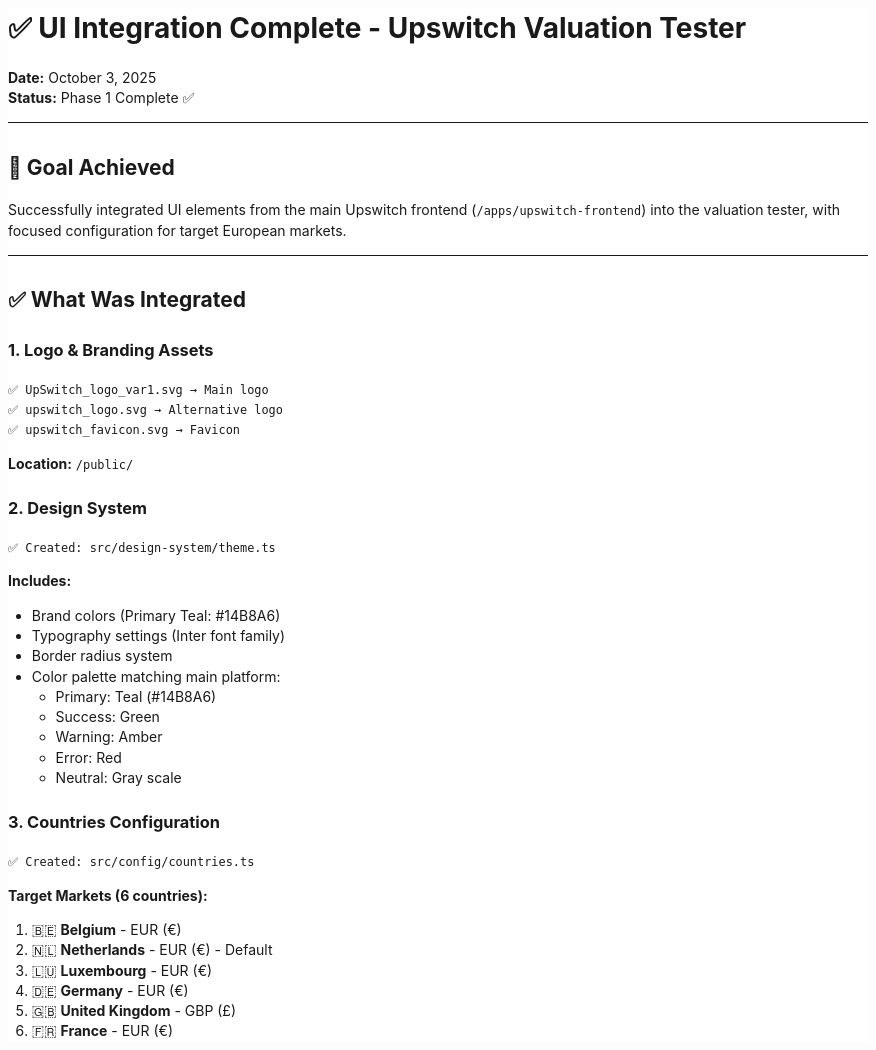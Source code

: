 # ✅ UI Integration Complete - Upswitch Valuation Tester

**Date:** October 3, 2025  
**Status:** Phase 1 Complete ✅

---

## 🎯 Goal Achieved

Successfully integrated UI elements from the main Upswitch frontend (`/apps/upswitch-frontend`) into the valuation tester, with focused configuration for target European markets.

---

## ✅ What Was Integrated

### 1. **Logo & Branding Assets**
```
✅ UpSwitch_logo_var1.svg → Main logo
✅ upswitch_logo.svg → Alternative logo
✅ upswitch_favicon.svg → Favicon
```

**Location:** `/public/`

### 2. **Design System**
```
✅ Created: src/design-system/theme.ts
```

**Includes:**
- Brand colors (Primary Teal: #14B8A6)
- Typography settings (Inter font family)
- Border radius system
- Color palette matching main platform:
  - Primary: Teal (#14B8A6)
  - Success: Green
  - Warning: Amber
  - Error: Red
  - Neutral: Gray scale

### 3. **Countries Configuration**
```
✅ Created: src/config/countries.ts
```

**Target Markets (6 countries):**
1. 🇧🇪 **Belgium** - EUR (€)
2. 🇳🇱 **Netherlands** - EUR (€) - Default
3. 🇱🇺 **Luxembourg** - EUR (€)
4. 🇩🇪 **Germany** - EUR (€)
5. 🇬🇧 **United Kingdom** - GBP (£)
6. 🇫🇷 **France** - EUR (€)

